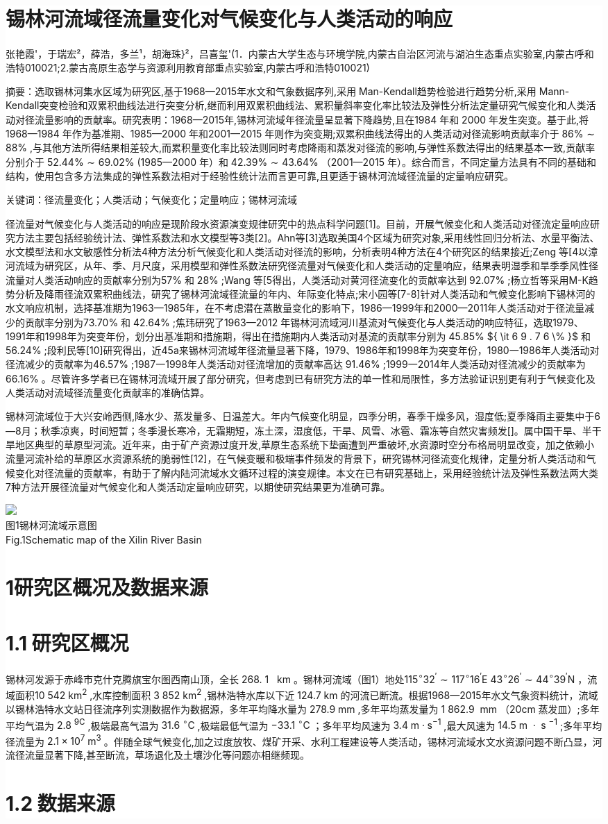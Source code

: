 # 锡林河流域径流量变化对气候变化与人类活动的响应

张艳霞'，于瑞宏²，薛浩，多兰¹，胡海珠}²，吕喜玺'(1．内蒙古大学生态与环境学院,内蒙古自治区河流与湖泊生态重点实验室,内蒙古呼和浩特010021;2.蒙古高原生态学与资源利用教育部重点实验室,内蒙古呼和浩特010021)

摘要：选取锡林河集水区域为研究区,基于1968—2015年水文和气象数据序列,采用 Man-Kendall趋势检验进行趋势分析,采用 Mann-Kendall突变检验和双累积曲线法进行突变分析,继而利用双累积曲线法、累积量斜率变化率比较法及弹性分析法定量研究气候变化和人类活动对径流量影响的贡献率。研究表明：1968—2015年,锡林河流域年径流量呈显著下降趋势,且在1984 年和 2000 年发生突变。基于此,将1968—1984 年作为基准期、1985—2000 年和2001—2015 年则作为突变期;双累积曲线法得出的人类活动对径流影响贡献率介于 $8 6 \% \sim 8 8 \%$ ,与其他方法所得结果相差较大,而累积量变化率比较法则同时考虑降雨和蒸发对径流的影响,与弹性系数法得出的结果基本一致,贡献率分别介于 $5 2 . 4 4 \% \sim 6 9 . 0 2 \%$ (1985—2000 年）和 $4 2 . 3 9 \% \sim 4 3 . 6 4 \%$ （2001—2015 年）。综合而言，不同定量方法具有不同的基础和结构，使用包含多方法集成的弹性系数法相对于经验性统计法而言更可靠,且更适于锡林河流域径流量的定量响应研究。

关键词：径流量变化；人类活动；气候变化；定量响应；锡林河流域

径流量对气候变化与人类活动的响应是现阶段水资源演变规律研究中的热点科学问题[1]。目前，开展气候变化和人类活动对径流定量响应研究方法主要包括经验统计法、弹性系数法和水文模型等3类[2]。Ahn等[3]选取美国4个区域为研究对象,采用线性回归分析法、水量平衡法、水文模型法和水文敏感性分析法4种方法分析气候变化和人类活动对径流的影响，分析表明4种方法在4个研究区的结果接近;Zeng 等[4以漳河流域为研究区，从年、季、月尺度，采用模型和弹性系数法研究径流量对气候变化和人类活动的定量响应，结果表明湿季和旱季季风性径流量对人类活动响应的贡献率分别为$57 \%$ 和 $28 \%$ ;Wang 等[5得出，人类活动对黄河径流变化的贡献率达到 $9 2 . 0 7 \%$ ;杨立哲等采用M-K趋势分析及降雨径流双累积曲线法，研究了锡林河流域径流量的年内、年际变化特点;宋小园等[7-8]针对人类活动和气候变化影响下锡林河的水文响应机制，选择基准期为1963—1985年，在不考虑潜在蒸散量变化的影响下，1986—1999年和2000—2011年人类活动对于径流量减少的贡献率分别为$7 3 . 7 0 \%$ 和 $4 2 . 6 4 \%$ ;焦玮研究了1963—2012 年锡林河流域河川基流对气候变化与人类活动的响应特征，选取1979、1991年和1998年为突变年份，划分出基准期和措施期，得出在措施期内人类活动对基流的贡献率分别为 $4 5 . 8 5 \%$ ${ \it 6 9 . 7 6 \% }$ 和 $5 6 . 2 4 \%$ ;段利民等[10]研究得出，近45a来锡林河流域年径流量显著下降，1979、1986年和1998年为突变年份，1980一1986年人类活动对径流减少的贡献率为$4 6 . 5 7 \%$ ;1987一1998年人类活动对径流增加的贡献率高达 $9 1 . 4 6 \%$ ;1999一2014年人类活动对径流减少的贡献率为 $6 6 . 1 6 \%$ 。尽管许多学者已在锡林河流域开展了部分研究，但考虑到已有研究方法的单一性和局限性，多方法验证识别更有利于气候变化及人类活动对流域径流量变化贡献率的准确估算。

锡林河流域位于大兴安岭西侧,降水少、蒸发量多、日温差大。年内气候变化明显，四季分明，春季干燥多风，湿度低;夏季降雨主要集中于6—8月；秋季凉爽，时间短暂；冬季漫长寒冷，无霜期短，冻土深，湿度低，干旱、风雪、冰雹、霜冻等自然灾害频发[]。属中国干旱、半干旱地区典型的草原型河流。近年来，由于矿产资源过度开发,草原生态系统下垫面遭到严重破坏,水资源时空分布格局明显改变，加之依赖小流量河流补给的草原区水资源系统的脆弱性[12]，在气候变暖和极端事件频发的背景下，研究锡林河径流变化规律，定量分析人类活动和气候变化对径流量的贡献率，有助于了解内陆河流域水文循环过程的演变规律。本文在已有研究基础上，采用经验统计法及弹性系数法两大类7种方法开展径流量对气候变化和人类活动定量响应研究，以期使研究结果更为准确可靠。

![](images/c04096b4cd579752feeff986cce55323d7a3952eaa13473597c0b9b39e1eceb3.jpg)  
图1锡林河流域示意图  
Fig.1Schematic map of the Xilin River Basin

# 1研究区概况及数据来源

# 1.1 研究区概况

锡林河发源于赤峰市克什克腾旗宝尔图西南山顶，全长 $2 6 8 . \ 1 \ \ \mathrm { ~ k m }$ 。锡林河流域（图1）地处$1 1 5 ^ { \circ } 3 2 ^ { \prime } \sim 1 1 7 ^ { \circ } 1 6 ^ { \prime } \mathrm { E }$ $4 3 ^ { \circ } 2 6 ^ { \prime } \sim 4 4 ^ { \circ } 3 9 ^ { \prime } \mathrm { N }$ ，流域面积$1 0 ~ 5 4 2 ~ \mathrm { k m } ^ { 2 }$ ,水库控制面积 $3 \ 8 5 2 \ \mathrm { k m } ^ { 2 }$ ,锡林浩特水库以下近 $1 2 4 . 7 ~ \mathrm { k m }$ 的河流已断流。根据1968—2015年水文气象资料统计，流域以锡林浩特水文站日径流序列实测数据作为数据源，多年平均降水量为 $2 7 8 . 9 \ \mathrm { m m }$ ,多年平均蒸发量为 $1 ~ 8 6 2 . 9 ~ \mathrm { { \ m m } }$ （20cm 蒸发皿）;多年平均气温为 $2 . 8 ~ \mathrm { { ^ { 9 C } } }$ ,极端最高气温为 $3 1 . 6 ~ \mathrm { ^ { \circ } C }$ ,极端最低气温为 $- 3 3 . 1 ~ \mathrm { ^ { \circ } C }$ ；多年平均风速为 $3 . 4 \ \mathrm { m \cdot s ^ { - 1 } }$ ,最大风速为 $1 4 . 5 \mathrm { ~ m ~ } \cdot \mathrm { ~ s ~ } ^ { - 1 }$ ;多年平均径流量为 $2 . 1 \times 1 0 ^ { 7 } ~ \mathrm { m } ^ { 3 }$ 。伴随全球气候变化,加之过度放牧、煤矿开采、水利工程建设等人类活动，锡林河流域水文水资源问题不断凸显，河流径流量显著下降,甚至断流，草场退化及土壤沙化等问题亦相继频现。

# 1.2 数据来源

